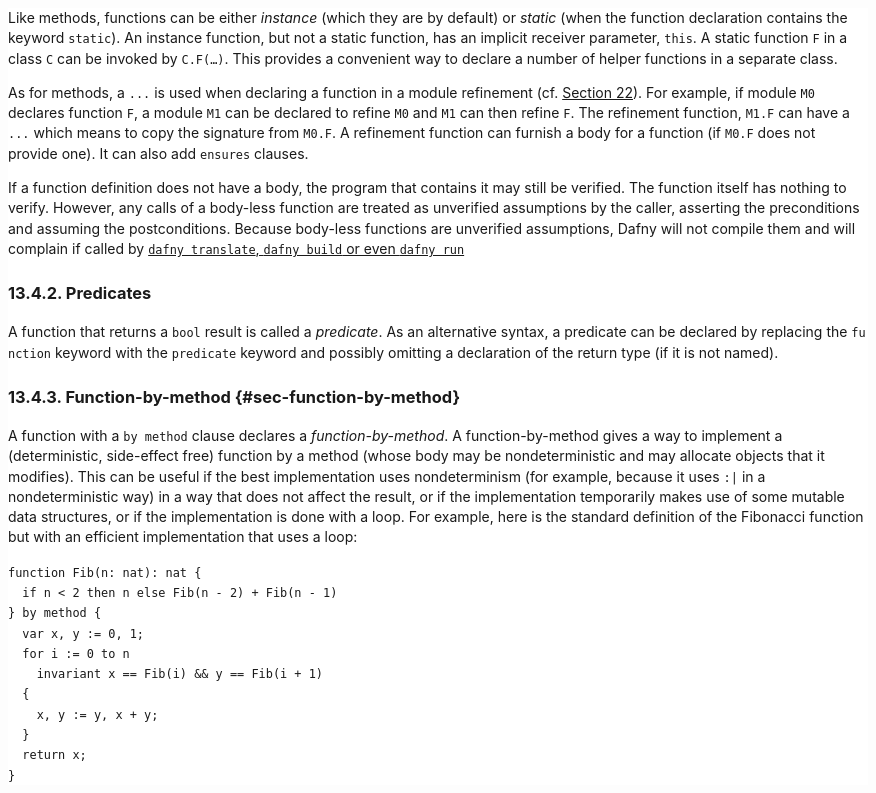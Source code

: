 Like methods, functions can be either _instance_ (which they are by default) or
_static_ (when the function declaration contains the keyword `static`).
An instance function, but not a static function, has an implicit receiver parameter, `this`.  A static function `F` in a class `C` can be invoked
by `C.F(…)`. This provides a convenient way to declare a number of helper
functions in a separate class.

As for methods, a ``...`` is used when declaring
a function in a module refinement (cf. [Section 22](#sec-module-refinement)).
 For example, if module `M0` declares
function `F`, a module `M1` can be declared to refine `M0` and
`M1` can then refine `F`. The refinement function, `M1.F` can have
a ``...`` which means to copy the signature from
`M0.F`. A refinement function can furnish a body for a function
(if `M0.F` does not provide one). It can also add `ensures`
clauses.

If a function definition does not have a body, the program that contains it may still be verified.
The function itself has nothing to verify.
However, any calls of a body-less function are treated as unverified assumptions by the caller,
asserting the preconditions and assuming the postconditions.
Because body-less functions are unverified assumptions, Dafny will not compile them and will complain if called by [`dafny translate`, `dafny build` or even `dafny run`](https://dafny.org/latest/DafnyRef/DafnyRef#256-using-dafny-from-the-command-line)

### 13.4.2. Predicates
A function that returns a `bool` result is called a _predicate_. As an
alternative syntax, a predicate can be declared by replacing the `function`
keyword with the `predicate` keyword and possibly omitting a declaration of the
return type (if it is not named).

### 13.4.3. Function-by-method {#sec-function-by-method}

A function with a `by method` clause declares a _function-by-method_.
A function-by-method gives a way to implement a
(deterministic, side-effect free) function by a method (whose body may be
nondeterministic and may allocate objects that it modifies). This can
be useful if the best implementation uses nondeterminism (for example,
because it uses `:|` in a nondeterministic way) in a way that does not
affect the result, or if the implementation temporarily makes use of some
mutable data structures, or if the implementation is done with a loop.
For example, here is the standard definition of the Fibonacci function
but with an efficient implementation that uses a loop:


```dafny
function Fib(n: nat): nat {
  if n < 2 then n else Fib(n - 2) + Fib(n - 1)
} by method {
  var x, y := 0, 1;
  for i := 0 to n
    invariant x == Fib(i) && y == Fib(i + 1)
  {
    x, y := y, x + y;
  }
  return x;
}
```
